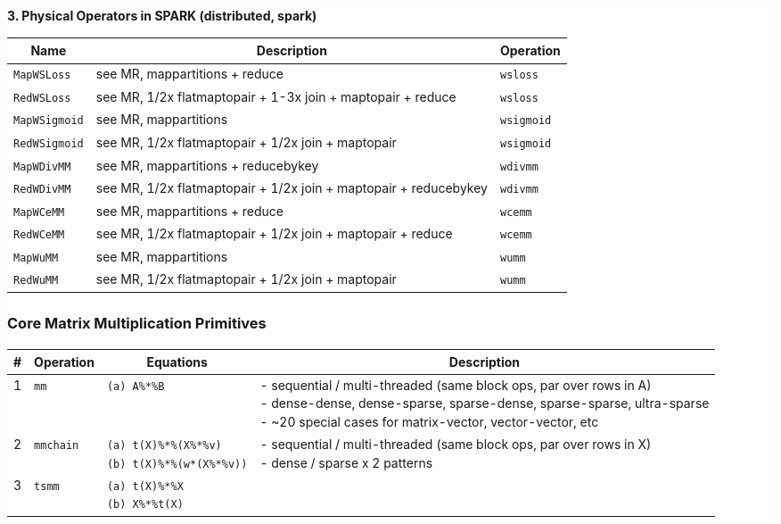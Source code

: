 
**3. Physical Operators in SPARK (distributed, spark)**

| Name          | Description                                                      | Operation   |
| ------------- | ---------------------------------------------------------------- | ----------- |
| `MapWSLoss`   | see MR, mappartitions + reduce                                   | `wsloss`    |
| `RedWSLoss`   | see MR, 1/2x flatmaptopair + 1-3x join + maptopair + reduce      | `wsloss`    |
| `MapWSigmoid` | see MR, mappartitions                                            | `wsigmoid`  |
| `RedWSigmoid` | see MR, 1/2x flatmaptopair + 1/2x join + maptopair               | `wsigmoid`  |
| `MapWDivMM`   | see MR, mappartitions + reducebykey                              | `wdivmm`    |
| `RedWDivMM`   | see MR, 1/2x flatmaptopair + 1/2x join + maptopair + reducebykey | `wdivmm`    |
| `MapWCeMM`    | see MR, mappartitions + reduce                                   | `wcemm`     |
| `RedWCeMM`    | see MR, 1/2x flatmaptopair + 1/2x join + maptopair + reduce      | `wcemm`     |
| `MapWuMM`     | see MR, mappartitions                                            | `wumm`      |
| `RedWuMM`     | see MR, 1/2x flatmaptopair + 1/2x join + maptopair               | `wumm`      |


### Core Matrix Multiplication Primitives

<table>
  <thead>
    <tr>
      <th>#</th>
      <th>Operation</th>
      <th>Equations</th>
      <th>Description</th>
    </tr>
  </thead>
  <tbody>
    <tr style="vertical-align: top">
      <td>1</td>
      <td><code class="boldcell">mm</code></td>
      <td><code>(a) <span class="boldcell">A%*%B</span></code></td>
      <td>
         - sequential / multi-threaded (same block ops, par over rows in A)<br/>
         - dense-dense, dense-sparse, sparse-dense, sparse-sparse, ultra-sparse<br/>
         - ~20 special cases for matrix-vector, vector-vector, etc
      </td>
    </tr>
    <tr style="vertical-align: top">
      <td>2</td>
      <td><code class="boldcell">mmchain</code></td>
      <td>
        <code>(a) <span class="boldcell">t(X)%*%(X%*%v)</span></code><br/>
        <code>(b) <span class="boldcell">t(X)%*%(w*(X%*%v))</span></code>
      </td>
      <td>
         - sequential / multi-threaded (same block ops, par over rows in X)<br/>
         - dense / sparse x 2 patterns
      </td>
    </tr>
    <tr style="vertical-align: top">
      <td>3</td>
      <td><code class="boldcell">tsmm</code></td>
      <td>
        <code>(a) <span class="boldcell">t(X)%*%X</span></code><br/>
        <code>(b) <span class="boldcell">X%*%t(X)</span></code>
      </td>